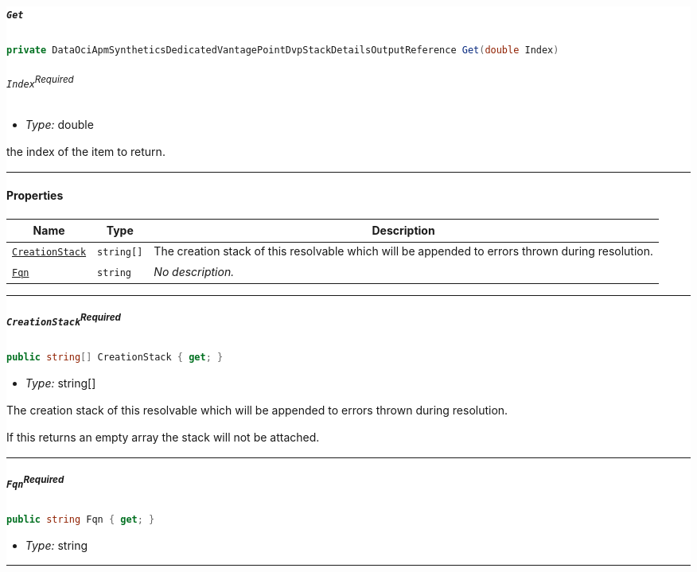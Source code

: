 ##### `Get` <a name="Get" id="rhizo-co-terraform-provider-oci.dataOciApmSyntheticsDedicatedVantagePoint.DataOciApmSyntheticsDedicatedVantagePointDvpStackDetailsList.get"></a>

```csharp
private DataOciApmSyntheticsDedicatedVantagePointDvpStackDetailsOutputReference Get(double Index)
```

###### `Index`<sup>Required</sup> <a name="Index" id="rhizo-co-terraform-provider-oci.dataOciApmSyntheticsDedicatedVantagePoint.DataOciApmSyntheticsDedicatedVantagePointDvpStackDetailsList.get.parameter.index"></a>

- *Type:* double

the index of the item to return.

---


#### Properties <a name="Properties" id="Properties"></a>

| **Name** | **Type** | **Description** |
| --- | --- | --- |
| <code><a href="#rhizo-co-terraform-provider-oci.dataOciApmSyntheticsDedicatedVantagePoint.DataOciApmSyntheticsDedicatedVantagePointDvpStackDetailsList.property.creationStack">CreationStack</a></code> | <code>string[]</code> | The creation stack of this resolvable which will be appended to errors thrown during resolution. |
| <code><a href="#rhizo-co-terraform-provider-oci.dataOciApmSyntheticsDedicatedVantagePoint.DataOciApmSyntheticsDedicatedVantagePointDvpStackDetailsList.property.fqn">Fqn</a></code> | <code>string</code> | *No description.* |

---

##### `CreationStack`<sup>Required</sup> <a name="CreationStack" id="rhizo-co-terraform-provider-oci.dataOciApmSyntheticsDedicatedVantagePoint.DataOciApmSyntheticsDedicatedVantagePointDvpStackDetailsList.property.creationStack"></a>

```csharp
public string[] CreationStack { get; }
```

- *Type:* string[]

The creation stack of this resolvable which will be appended to errors thrown during resolution.

If this returns an empty array the stack will not be attached.

---

##### `Fqn`<sup>Required</sup> <a name="Fqn" id="rhizo-co-terraform-provider-oci.dataOciApmSyntheticsDedicatedVantagePoint.DataOciApmSyntheticsDedicatedVantagePointDvpStackDetailsList.property.fqn"></a>

```csharp
public string Fqn { get; }
```

- *Type:* string

---